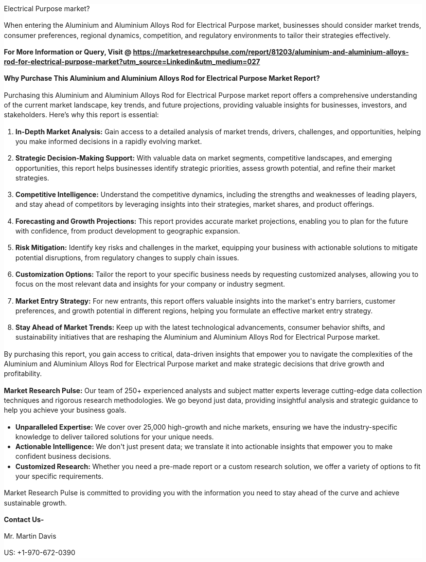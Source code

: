 Electrical Purpose market?</strong></p><p>When entering the Aluminium and Aluminium Alloys Rod for Electrical Purpose market, businesses should consider market trends, consumer preferences, regional dynamics, competition, and regulatory environments to tailor their strategies effectively.</p><p><strong>For More Information or Query, Visit @&nbsp;<a href="https://marketresearchpulse.com/report/81203/aluminium-and-aluminium-alloys-rod-for-electrical-purpose-market?utm_source=Linkedin&utm_medium=027">https://marketresearchpulse.com/report/81203/aluminium-and-aluminium-alloys-rod-for-electrical-purpose-market?utm_source=Linkedin&utm_medium=027</a></strong></p><p><strong>Why Purchase This Aluminium and Aluminium Alloys Rod for Electrical Purpose Market Report?</strong></p><p>Purchasing this Aluminium and Aluminium Alloys Rod for Electrical Purpose market report offers a comprehensive understanding of the current market landscape, key trends, and future projections, providing valuable insights for businesses, investors, and stakeholders. Here&rsquo;s why this report is essential:</p><ol><li><p><strong>In-Depth Market Analysis:</strong> Gain access to a detailed analysis of market trends, drivers, challenges, and opportunities, helping you make informed decisions in a rapidly evolving market.</p></li><li><p><strong>Strategic Decision-Making Support:</strong> With valuable data on market segments, competitive landscapes, and emerging opportunities, this report helps businesses identify strategic priorities, assess growth potential, and refine their market strategies.</p></li><li><p><strong>Competitive Intelligence:</strong> Understand the competitive dynamics, including the strengths and weaknesses of leading players, and stay ahead of competitors by leveraging insights into their strategies, market shares, and product offerings.</p></li><li><p><strong>Forecasting and Growth Projections:</strong> This report provides accurate market projections, enabling you to plan for the future with confidence, from product development to geographic expansion.</p></li><li><p><strong>Risk Mitigation:</strong> Identify key risks and challenges in the market, equipping your business with actionable solutions to mitigate potential disruptions, from regulatory changes to supply chain issues.</p></li><li><p><strong>Customization Options:</strong> Tailor the report to your specific business needs by requesting customized analyses, allowing you to focus on the most relevant data and insights for your company or industry segment.</p></li><li><p><strong>Market Entry Strategy:</strong> For new entrants, this report offers valuable insights into the market's entry barriers, customer preferences, and growth potential in different regions, helping you formulate an effective market entry strategy.</p></li><li><p><strong>Stay Ahead of Market Trends:</strong> Keep up with the latest technological advancements, consumer behavior shifts, and sustainability initiatives that are reshaping the Aluminium and Aluminium Alloys Rod for Electrical Purpose market.</p></li></ol><p>By purchasing this report, you gain access to critical, data-driven insights that empower you to navigate the complexities of the Aluminium and Aluminium Alloys Rod for Electrical Purpose market and make strategic decisions that drive growth and profitability.</p><p><strong>Market Research Pulse:</strong>&nbsp;Our team of 250+ experienced analysts and subject matter experts leverage cutting-edge data collection techniques and rigorous research methodologies. We go beyond just data, providing insightful analysis and strategic guidance to help you achieve your business goals.</p><ul><li><strong>Unparalleled Expertise:</strong>&nbsp;We cover over 25,000 high-growth and niche markets, ensuring we have the industry-specific knowledge to deliver tailored solutions for your unique needs.</li><li><strong>Actionable Intelligence:</strong>&nbsp;We don't just present data; we translate it into actionable insights that empower you to make confident business decisions.</li><li><strong>Customized Research:</strong>&nbsp;Whether you need a pre-made report or a custom research solution, we offer a variety of options to fit your specific requirements.</li></ul><p>Market Research Pulse is committed to providing you with the information you need to stay ahead of the curve and achieve sustainable growth.</p><p><strong>Contact Us-</strong></p><p>Mr. Martin Davis</p><p>US: +1-970-672-0390</p>
